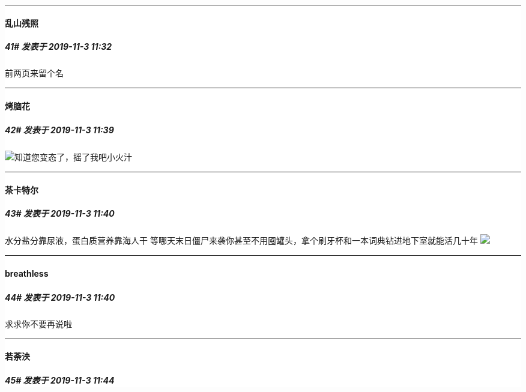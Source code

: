 *****

####  乱山残照  
##### 41#       发表于 2019-11-3 11:32




前两页来留个名







*****

####  烤脑花  
##### 42#       发表于 2019-11-3 11:39



<img src="https://static.saraba1st.com/image/smiley/face2017/118.png" referrerpolicy="no-referrer">知道您变态了，摇了我吧小火汁







*****

####  茶卡特尔  
##### 43#       发表于 2019-11-3 11:40




水分盐分靠尿液，蛋白质营养靠海人干
等哪天末日僵尸来袭你甚至不用囤罐头，拿个刷牙杯和一本词典钻进地下室就能活几十年
<img src="https://static.saraba1st.com/image/smiley/face2017/125.png" referrerpolicy="no-referrer">







*****

####  breathless  
##### 44#       发表于 2019-11-3 11:40




求求你不要再说啦







*****

####  若荼泱  
##### 45#       发表于 2019-11-3 11:44
